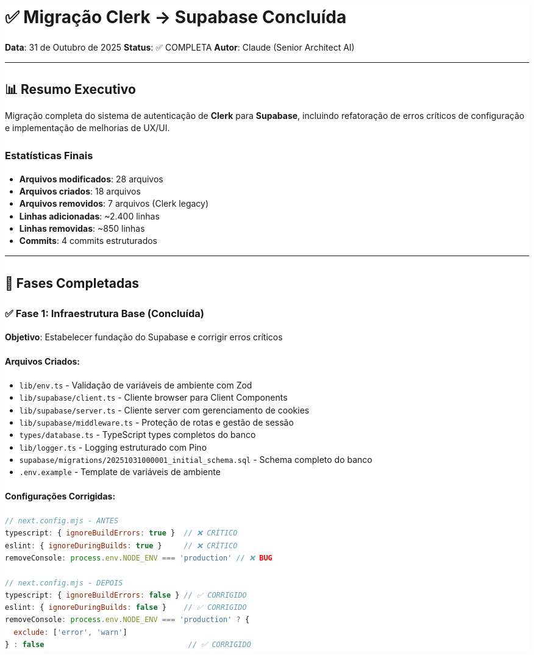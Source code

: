 # ✅ Migração Clerk → Supabase Concluída

**Data**: 31 de Outubro de 2025
**Status**: ✅ COMPLETA
**Autor**: Claude (Senior Architect AI)

---

## 📊 Resumo Executivo

Migração completa do sistema de autenticação de **Clerk** para **Supabase**, incluindo refatoração de erros críticos de configuração e implementação de melhorias de UX/UI.

### Estatísticas Finais

- **Arquivos modificados**: 28 arquivos
- **Arquivos criados**: 18 arquivos
- **Arquivos removidos**: 7 arquivos (Clerk legacy)
- **Linhas adicionadas**: ~2.400 linhas
- **Linhas removidas**: ~850 linhas
- **Commits**: 4 commits estruturados

---

## 🎯 Fases Completadas

### ✅ Fase 1: Infraestrutura Base (Concluída)

**Objetivo**: Estabelecer fundação do Supabase e corrigir erros críticos

#### Arquivos Criados:
- `lib/env.ts` - Validação de variáveis de ambiente com Zod
- `lib/supabase/client.ts` - Cliente browser para Client Components
- `lib/supabase/server.ts` - Cliente server com gerenciamento de cookies
- `lib/supabase/middleware.ts` - Proteção de rotas e gestão de sessão
- `types/database.ts` - TypeScript types completos do banco
- `lib/logger.ts` - Logging estruturado com Pino
- `supabase/migrations/20251031000001_initial_schema.sql` - Schema completo do banco
- `.env.example` - Template de variáveis de ambiente

#### Configurações Corrigidas:
```javascript
// next.config.mjs - ANTES
typescript: { ignoreBuildErrors: true }  // ❌ CRÍTICO
eslint: { ignoreDuringBuilds: true }     // ❌ CRÍTICO
removeConsole: process.env.NODE_ENV === 'production' // ❌ BUG

// next.config.mjs - DEPOIS
typescript: { ignoreBuildErrors: false } // ✅ CORRIGIDO
eslint: { ignoreDuringBuilds: false }    // ✅ CORRIGIDO
removeConsole: process.env.NODE_ENV === 'production' ? {
  exclude: ['error', 'warn']
} : false                                 // ✅ CORRIGIDO
```
